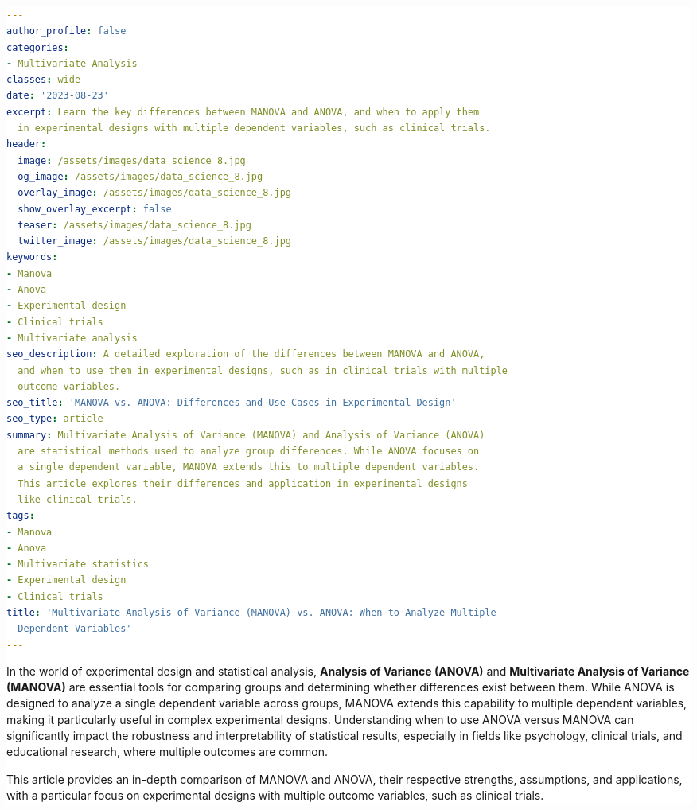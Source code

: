 ```yaml
---
author_profile: false
categories:
- Multivariate Analysis
classes: wide
date: '2023-08-23'
excerpt: Learn the key differences between MANOVA and ANOVA, and when to apply them
  in experimental designs with multiple dependent variables, such as clinical trials.
header:
  image: /assets/images/data_science_8.jpg
  og_image: /assets/images/data_science_8.jpg
  overlay_image: /assets/images/data_science_8.jpg
  show_overlay_excerpt: false
  teaser: /assets/images/data_science_8.jpg
  twitter_image: /assets/images/data_science_8.jpg
keywords:
- Manova
- Anova
- Experimental design
- Clinical trials
- Multivariate analysis
seo_description: A detailed exploration of the differences between MANOVA and ANOVA,
  and when to use them in experimental designs, such as in clinical trials with multiple
  outcome variables.
seo_title: 'MANOVA vs. ANOVA: Differences and Use Cases in Experimental Design'
seo_type: article
summary: Multivariate Analysis of Variance (MANOVA) and Analysis of Variance (ANOVA)
  are statistical methods used to analyze group differences. While ANOVA focuses on
  a single dependent variable, MANOVA extends this to multiple dependent variables.
  This article explores their differences and application in experimental designs
  like clinical trials.
tags:
- Manova
- Anova
- Multivariate statistics
- Experimental design
- Clinical trials
title: 'Multivariate Analysis of Variance (MANOVA) vs. ANOVA: When to Analyze Multiple
  Dependent Variables'
---
```


In the world of experimental design and statistical analysis, **Analysis of Variance (ANOVA)** and **Multivariate Analysis of Variance (MANOVA)** are essential tools for comparing groups and determining whether differences exist between them. While ANOVA is designed to analyze a single dependent variable across groups, MANOVA extends this capability to multiple dependent variables, making it particularly useful in complex experimental designs. Understanding when to use ANOVA versus MANOVA can significantly impact the robustness and interpretability of statistical results, especially in fields like psychology, clinical trials, and educational research, where multiple outcomes are common.

This article provides an in-depth comparison of MANOVA and ANOVA, their respective strengths, assumptions, and applications, with a particular focus on experimental designs with multiple outcome variables, such as clinical trials.
